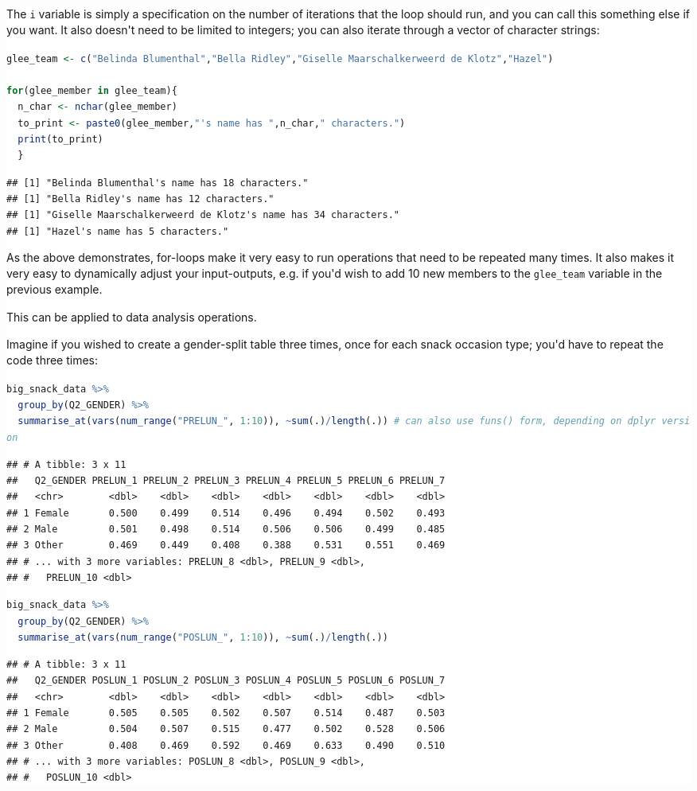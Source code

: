 The `i` variable is simply a specification on the number of iterations that the loop should run, and you can call this something else if you want. It also doesn't need to be limited to integers; you can also iterate through a vector of character strings:


```r
glee_team <- c("Belinda Blumenthal","Bella Ridley","Giselle Maarschalkerweerd de Klotz","Hazel")

for(glee_member in glee_team){
  n_char <- nchar(glee_member)
  to_print <- paste0(glee_member,"'s name has ",n_char," characters.")
  print(to_print)
  }
```

```
## [1] "Belinda Blumenthal's name has 18 characters."
## [1] "Bella Ridley's name has 12 characters."
## [1] "Giselle Maarschalkerweerd de Klotz's name has 34 characters."
## [1] "Hazel's name has 5 characters."
```

As the above demonstrates, for-loops make it very easy to run operations that need to be repeated many times. It also makes it very easy to dynamically adjust your input-outputs, e.g. if you'd wish to add 10 new members to the `glee_team` variable in the previous example.

This can be applied to data analysis operations. 

Imagine if you wished to create a gender-split table three times, once for each snack occasion type; you'd have to repeat the code three times: 


```r
big_snack_data %>%
  group_by(Q2_GENDER) %>%
  summarise_at(vars(num_range("PRELUN_", 1:10)), ~sum(.)/length(.)) # can also use funs() form, depending on dplyr version
```

```
## # A tibble: 3 x 11
##   Q2_GENDER PRELUN_1 PRELUN_2 PRELUN_3 PRELUN_4 PRELUN_5 PRELUN_6 PRELUN_7
##   <chr>        <dbl>    <dbl>    <dbl>    <dbl>    <dbl>    <dbl>    <dbl>
## 1 Female       0.500    0.499    0.514    0.496    0.494    0.502    0.493
## 2 Male         0.501    0.498    0.514    0.506    0.506    0.499    0.485
## 3 Other        0.469    0.449    0.408    0.388    0.531    0.551    0.469
## # ... with 3 more variables: PRELUN_8 <dbl>, PRELUN_9 <dbl>,
## #   PRELUN_10 <dbl>
```

```r
big_snack_data %>%
  group_by(Q2_GENDER) %>%
  summarise_at(vars(num_range("POSLUN_", 1:10)), ~sum(.)/length(.))
```

```
## # A tibble: 3 x 11
##   Q2_GENDER POSLUN_1 POSLUN_2 POSLUN_3 POSLUN_4 POSLUN_5 POSLUN_6 POSLUN_7
##   <chr>        <dbl>    <dbl>    <dbl>    <dbl>    <dbl>    <dbl>    <dbl>
## 1 Female       0.505    0.505    0.502    0.507    0.514    0.487    0.503
## 2 Male         0.504    0.507    0.515    0.477    0.502    0.528    0.506
## 3 Other        0.408    0.469    0.592    0.469    0.633    0.490    0.510
## # ... with 3 more variables: POSLUN_8 <dbl>, POSLUN_9 <dbl>,
## #   POSLUN_10 <dbl>
```
